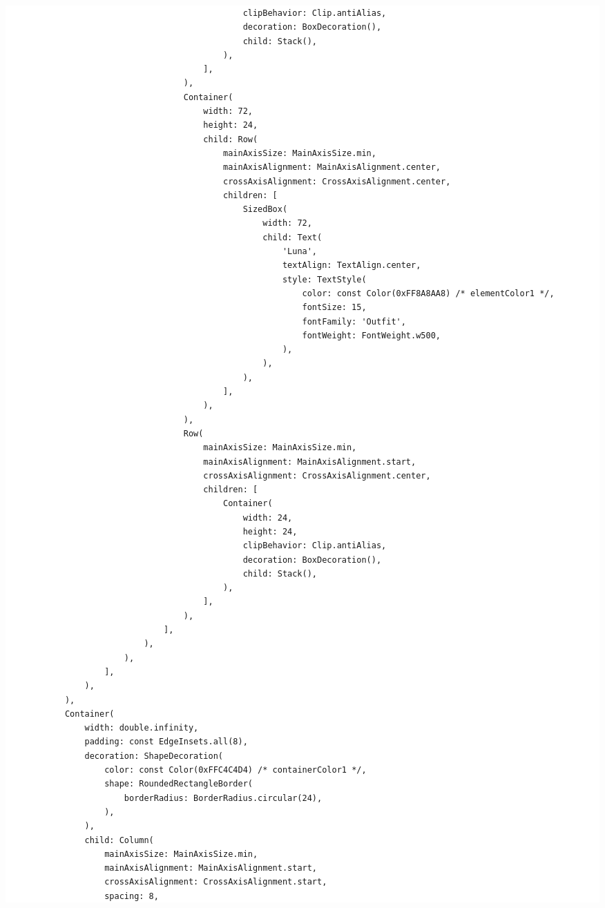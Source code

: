                                                     clipBehavior: Clip.antiAlias,
                                                    decoration: BoxDecoration(),
                                                    child: Stack(),
                                                ),
                                            ],
                                        ),
                                        Container(
                                            width: 72,
                                            height: 24,
                                            child: Row(
                                                mainAxisSize: MainAxisSize.min,
                                                mainAxisAlignment: MainAxisAlignment.center,
                                                crossAxisAlignment: CrossAxisAlignment.center,
                                                children: [
                                                    SizedBox(
                                                        width: 72,
                                                        child: Text(
                                                            'Luna',
                                                            textAlign: TextAlign.center,
                                                            style: TextStyle(
                                                                color: const Color(0xFF8A8AA8) /* elementColor1 */,
                                                                fontSize: 15,
                                                                fontFamily: 'Outfit',
                                                                fontWeight: FontWeight.w500,
                                                            ),
                                                        ),
                                                    ),
                                                ],
                                            ),
                                        ),
                                        Row(
                                            mainAxisSize: MainAxisSize.min,
                                            mainAxisAlignment: MainAxisAlignment.start,
                                            crossAxisAlignment: CrossAxisAlignment.center,
                                            children: [
                                                Container(
                                                    width: 24,
                                                    height: 24,
                                                    clipBehavior: Clip.antiAlias,
                                                    decoration: BoxDecoration(),
                                                    child: Stack(),
                                                ),
                                            ],
                                        ),
                                    ],
                                ),
                            ),
                        ],
                    ),
                ),
                Container(
                    width: double.infinity,
                    padding: const EdgeInsets.all(8),
                    decoration: ShapeDecoration(
                        color: const Color(0xFFC4C4D4) /* containerColor1 */,
                        shape: RoundedRectangleBorder(
                            borderRadius: BorderRadius.circular(24),
                        ),
                    ),
                    child: Column(
                        mainAxisSize: MainAxisSize.min,
                        mainAxisAlignment: MainAxisAlignment.start,
                        crossAxisAlignment: CrossAxisAlignment.start,
                        spacing: 8,